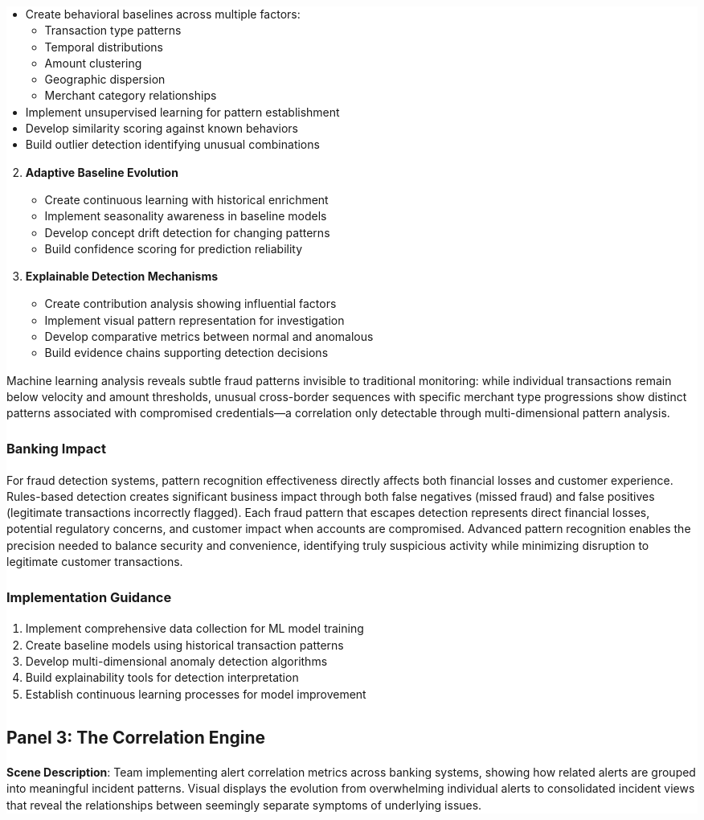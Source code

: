    - Create behavioral baselines across multiple factors:
     - Transaction type patterns
     - Temporal distributions
     - Amount clustering
     - Geographic dispersion
     - Merchant category relationships
   - Implement unsupervised learning for pattern establishment
   - Develop similarity scoring against known behaviors
   - Build outlier detection identifying unusual combinations

2. **Adaptive Baseline Evolution**

   - Create continuous learning with historical enrichment
   - Implement seasonality awareness in baseline models
   - Develop concept drift detection for changing patterns
   - Build confidence scoring for prediction reliability

3. **Explainable Detection Mechanisms**

   - Create contribution analysis showing influential factors
   - Implement visual pattern representation for investigation
   - Develop comparative metrics between normal and anomalous
   - Build evidence chains supporting detection decisions

Machine learning analysis reveals subtle fraud patterns invisible to traditional monitoring: while individual transactions remain below velocity and amount thresholds, unusual cross-border sequences with specific merchant type progressions show distinct patterns associated with compromised credentials—a correlation only detectable through multi-dimensional pattern analysis.

### Banking Impact

For fraud detection systems, pattern recognition effectiveness directly affects both financial losses and customer experience. Rules-based detection creates significant business impact through both false negatives (missed fraud) and false positives (legitimate transactions incorrectly flagged). Each fraud pattern that escapes detection represents direct financial losses, potential regulatory concerns, and customer impact when accounts are compromised. Advanced pattern recognition enables the precision needed to balance security and convenience, identifying truly suspicious activity while minimizing disruption to legitimate customer transactions.

### Implementation Guidance

1. Implement comprehensive data collection for ML model training
2. Create baseline models using historical transaction patterns
3. Develop multi-dimensional anomaly detection algorithms
4. Build explainability tools for detection interpretation
5. Establish continuous learning processes for model improvement

## Panel 3: The Correlation Engine

**Scene Description**: Team implementing alert correlation metrics across banking systems, showing how related alerts are grouped into meaningful incident patterns. Visual displays the evolution from overwhelming individual alerts to consolidated incident views that reveal the relationships between seemingly separate symptoms of underlying issues.
